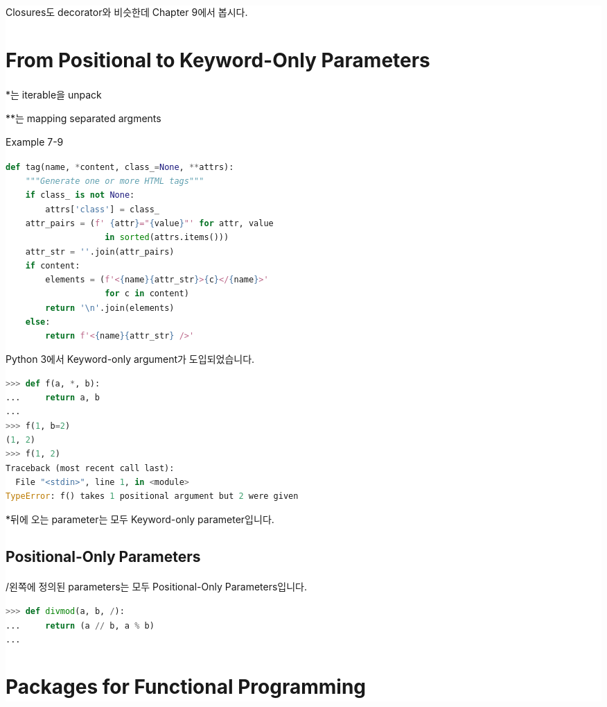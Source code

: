 Closures도 decorator와 비슷한데 Chapter 9에서 봅시다.

# From Positional to Keyword-Only Parameters

*는 iterable을 unpack

**는 mapping separated argments

Example 7-9

```python
def tag(name, *content, class_=None, **attrs):
    """Generate one or more HTML tags"""
    if class_ is not None:
        attrs['class'] = class_
    attr_pairs = (f' {attr}="{value}"' for attr, value
                    in sorted(attrs.items()))
    attr_str = ''.join(attr_pairs)
    if content:
        elements = (f'<{name}{attr_str}>{c}</{name}>'
                    for c in content)
        return '\n'.join(elements)
    else:
        return f'<{name}{attr_str} />'
```

Python 3에서 Keyword-only argument가 도입되었습니다.

```python
>>> def f(a, *, b):
...     return a, b
... 
>>> f(1, b=2)
(1, 2)
>>> f(1, 2)
Traceback (most recent call last):
  File "<stdin>", line 1, in <module>
TypeError: f() takes 1 positional argument but 2 were given
```

*뒤에 오는 parameter는 모두 Keyword-only parameter입니다.

## Positional-Only Parameters

/왼쪽에 정의된 parameters는 모두 Positional-Only Parameters입니다.

```python
>>> def divmod(a, b, /):
...     return (a // b, a % b)
...
```

# Packages for Functional Programming
